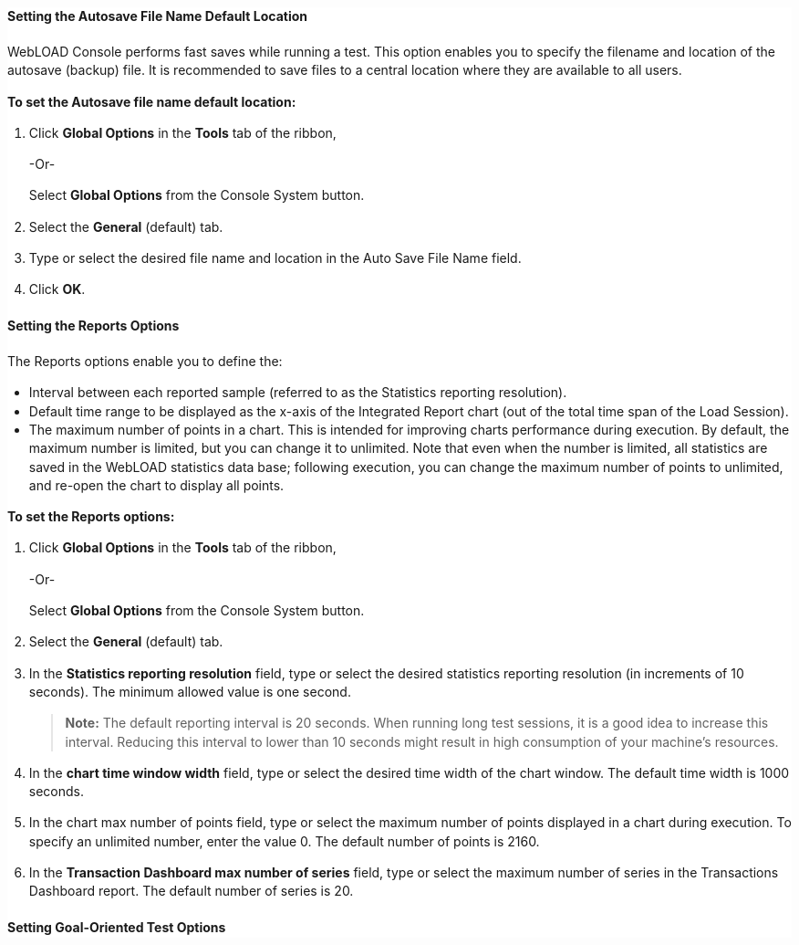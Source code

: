 
#### Setting the Autosave File Name Default Location

WebLOAD Console performs fast saves while running a test. This option enables you to specify the filename and location of the autosave (backup) file. It is recommended to save files to a central location where they are available to all users.



**To set the Autosave file name default location:**

1. Click **Global Options** in the **Tools** tab of the ribbon,

   -Or-

   Select **Global Options** from the Console System button.

1. Select the **General** (default) tab.
1. Type or select the desired file name and location in the Auto Save File Name field.
1. Click **OK**.

#### Setting the Reports Options

The Reports options enable you to define the:

- Interval between each reported sample (referred to as the Statistics reporting resolution).
- Default time range to be displayed as the x-axis of the Integrated Report chart (out of the total time span of the Load Session).
- The maximum number of points in a chart. This is intended for improving charts performance during execution. By default, the maximum number is limited, but you can change it to unlimited. Note that even when the number is limited, all statistics are saved in the WebLOAD statistics data base; following execution, you can change the maximum number of points to unlimited, and re-open the chart to display all points.

**To set the Reports options:**

1. Click **Global Options** in the **Tools** tab of the ribbon,

   -Or-

   Select **Global Options** from the Console System button.

1. Select the **General** (default) tab.

1. In the **Statistics reporting resolution** field, type or select the desired statistics reporting resolution (in increments of 10 seconds). The minimum allowed value is one second.

   > **Note:** The default reporting interval is 20 seconds. When running long test sessions, it is a good idea to increase this interval. Reducing this interval to lower than 10 seconds might result in high consumption of your machine’s resources.

4. In the **chart time window width** field, type or select the desired time width of the chart window. The default time width is 1000 seconds.
5. In the chart max number of points field, type or select the maximum number of points displayed in a chart during execution. To specify an unlimited number, enter the value 0. The default number of points is 2160.
6. In the **Transaction Dashboard max number of series** field, type or select the maximum number of series in the Transactions Dashboard report. The default number of series is 20.

#### Setting Goal-Oriented Test Options
